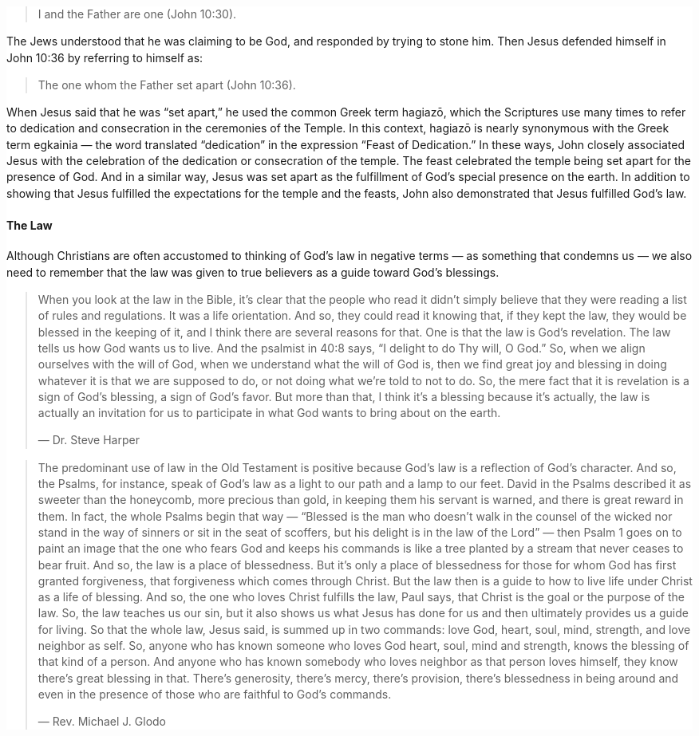 > I and the Father are one (John 10:30).

The Jews understood that he was claiming to be God, and responded by trying to stone him. Then Jesus defended himself in John 10:36 by referring to himself as:

> The one whom the Father set apart (John 10:36).

When Jesus said that he was “set apart,” he used the common Greek term hagiazō, which the Scriptures use many times to refer to dedication and consecration in the ceremonies of the Temple. In this context, hagiazō is nearly synonymous with the Greek term egkainia — the word translated “dedication” in the expression “Feast of Dedication.”
	In these ways, John closely associated Jesus with the celebration of the dedication or consecration of the temple. The feast celebrated the temple being set apart for the presence of God. And in a similar way, Jesus was set apart as the fulfillment of God’s special presence on the earth. 
In addition to showing that Jesus fulfilled the expectations for the temple and the feasts, John also demonstrated that Jesus fulfilled God’s law.


#### The Law

Although Christians are often accustomed to thinking of God’s law in negative terms — as something that condemns us — we also need to remember that the law was given to true believers as a guide toward God’s blessings.

> When you look at the law in the Bible, it’s clear that the people who read it didn’t simply believe that they were reading a list of rules and regulations. It was a life orientation. And so, they could read it knowing that, if they kept the law, they would be blessed in the keeping of it, and I think there are several reasons for that. One is that the law is God’s revelation. The law tells us how God wants us to live. And the psalmist in 40:8 says, “I delight to do Thy will, O God.” So, when we align ourselves with the will of God, when we understand what the will of God is, then we find great joy and blessing in doing whatever it is that we are supposed to do, or not doing what we’re told to not to do. So, the mere fact that it is revelation is a sign of God’s blessing, a sign of God’s favor. But more than that, I think it’s a blessing because it’s actually, the law is actually an invitation for us to participate in what God wants to bring about on the earth. 
> 
> —	Dr. Steve Harper


> The predominant use of law in the Old Testament is positive because God’s law is a reflection of God’s character. And so, the Psalms, for instance, speak of God’s law as a light to our path and a lamp to our feet. David in the Psalms described it as sweeter than the honeycomb, more precious than gold, in keeping them his servant is warned, and there is great reward in them. In fact, the whole Psalms begin that way — “Blessed is the man who doesn’t walk in the counsel of the wicked nor stand in the way of sinners or sit in the seat of scoffers, but his delight is in the law of the Lord” — then Psalm 1 goes on to paint an image that the one who fears God and keeps his commands is like a tree planted by a stream that never ceases to bear fruit. And so, the law is a place of blessedness. But it’s only a place of blessedness for those for whom God has first granted forgiveness, that forgiveness which comes through Christ. But the law then is a guide to how to live life under Christ as a life of blessing. And so, the one who loves Christ fulfills the law, Paul says, that Christ is the goal or the purpose of the law. So, the law teaches us our sin, but it also shows us what Jesus has done for us and then ultimately provides us a guide for living. So that the whole law, Jesus said, is summed up in two commands: love God, heart, soul, mind, strength, and love neighbor as self. So, anyone who has known someone who loves God heart, soul, mind and strength, knows the blessing of that kind of a person. And anyone who has known somebody who loves neighbor as that person loves himself, they know there’s great blessing in that. There’s generosity, there’s mercy, there’s provision, there’s blessedness in being around and even in the presence of those who are faithful to God’s commands. 
> 
> —	Rev. Michael J. Glodo
